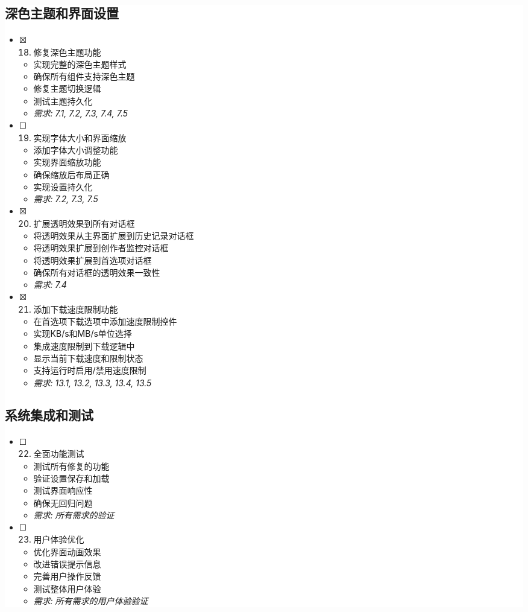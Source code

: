 ## 深色主题和界面设置

- [x] 18. 修复深色主题功能










  - 实现完整的深色主题样式
  - 确保所有组件支持深色主题
  - 修复主题切换逻辑
  - 测试主题持久化
  - _需求: 7.1, 7.2, 7.3, 7.4, 7.5_

- [ ] 19. 实现字体大小和界面缩放
  - 添加字体大小调整功能
  - 实现界面缩放功能
  - 确保缩放后布局正确
  - 实现设置持久化
  - _需求: 7.2, 7.3, 7.5_



- [x] 20. 扩展透明效果到所有对话框




  - 将透明效果从主界面扩展到历史记录对话框
  - 将透明效果扩展到创作者监控对话框
  - 将透明效果扩展到首选项对话框
  - 确保所有对话框的透明效果一致性
  - _需求: 7.4_

- [x] 21. 添加下载速度限制功能


  - 在首选项下载选项中添加速度限制控件
  - 实现KB/s和MB/s单位选择
  - 集成速度限制到下载逻辑中
  - 显示当前下载速度和限制状态
  - 支持运行时启用/禁用速度限制
  - _需求: 13.1, 13.2, 13.3, 13.4, 13.5_

## 系统集成和测试

- [ ] 22. 全面功能测试
  - 测试所有修复的功能
  - 验证设置保存和加载
  - 测试界面响应性
  - 确保无回归问题
  - _需求: 所有需求的验证_

- [ ] 23. 用户体验优化
  - 优化界面动画效果
  - 改进错误提示信息
  - 完善用户操作反馈
  - 测试整体用户体验
  - _需求: 所有需求的用户体验验证_